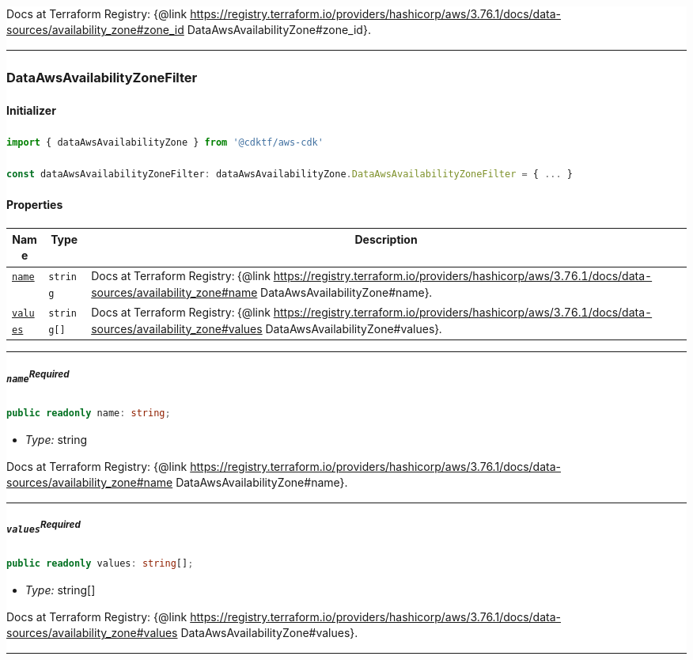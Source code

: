Docs at Terraform Registry: {@link https://registry.terraform.io/providers/hashicorp/aws/3.76.1/docs/data-sources/availability_zone#zone_id DataAwsAvailabilityZone#zone_id}.

---

### DataAwsAvailabilityZoneFilter <a name="DataAwsAvailabilityZoneFilter" id="@cdktf/aws-cdk.dataAwsAvailabilityZone.DataAwsAvailabilityZoneFilter"></a>

#### Initializer <a name="Initializer" id="@cdktf/aws-cdk.dataAwsAvailabilityZone.DataAwsAvailabilityZoneFilter.Initializer"></a>

```typescript
import { dataAwsAvailabilityZone } from '@cdktf/aws-cdk'

const dataAwsAvailabilityZoneFilter: dataAwsAvailabilityZone.DataAwsAvailabilityZoneFilter = { ... }
```

#### Properties <a name="Properties" id="Properties"></a>

| **Name** | **Type** | **Description** |
| --- | --- | --- |
| <code><a href="#@cdktf/aws-cdk.dataAwsAvailabilityZone.DataAwsAvailabilityZoneFilter.property.name">name</a></code> | <code>string</code> | Docs at Terraform Registry: {@link https://registry.terraform.io/providers/hashicorp/aws/3.76.1/docs/data-sources/availability_zone#name DataAwsAvailabilityZone#name}. |
| <code><a href="#@cdktf/aws-cdk.dataAwsAvailabilityZone.DataAwsAvailabilityZoneFilter.property.values">values</a></code> | <code>string[]</code> | Docs at Terraform Registry: {@link https://registry.terraform.io/providers/hashicorp/aws/3.76.1/docs/data-sources/availability_zone#values DataAwsAvailabilityZone#values}. |

---

##### `name`<sup>Required</sup> <a name="name" id="@cdktf/aws-cdk.dataAwsAvailabilityZone.DataAwsAvailabilityZoneFilter.property.name"></a>

```typescript
public readonly name: string;
```

- *Type:* string

Docs at Terraform Registry: {@link https://registry.terraform.io/providers/hashicorp/aws/3.76.1/docs/data-sources/availability_zone#name DataAwsAvailabilityZone#name}.

---

##### `values`<sup>Required</sup> <a name="values" id="@cdktf/aws-cdk.dataAwsAvailabilityZone.DataAwsAvailabilityZoneFilter.property.values"></a>

```typescript
public readonly values: string[];
```

- *Type:* string[]

Docs at Terraform Registry: {@link https://registry.terraform.io/providers/hashicorp/aws/3.76.1/docs/data-sources/availability_zone#values DataAwsAvailabilityZone#values}.

---